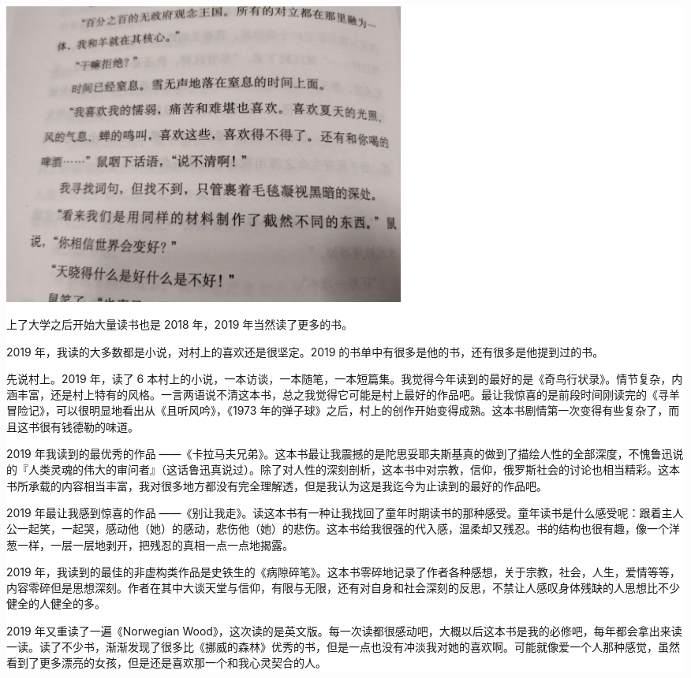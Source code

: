 <img src="2019/weakness.jpg" style="width:500px;" />

上了大学之后开始大量读书也是 2018 年，2019 年当然读了更多的书。

2019 年，我读的大多数都是小说，对村上的喜欢还是很坚定。2019 的书单中有很多是他的书，还有很多是他提到过的书。

先说村上。2019 年，读了 6 本村上的小说，一本访谈，一本随笔，一本短篇集。我觉得今年读到的最好的是《奇鸟行状录》。情节复杂，内涵丰富，还是村上特有的风格。一言两语说不清这本书，总之我觉得它可能是村上最好的作品吧。最让我惊喜的是前段时间刚读完的《寻羊冒险记》，可以很明显地看出从《且听风吟》，《1973 年的弹子球》之后，村上的创作开始变得成熟。这本书剧情第一次变得有些复杂了，而且这书很有钱德勒的味道。

2019 年我读到的最优秀的作品 ——《卡拉马夫兄弟》。这本书最让我震撼的是陀思妥耶夫斯基真的做到了描绘人性的全部深度，不愧鲁迅说的『人类灵魂的伟大的审问者』（这话鲁迅真说过）。除了对人性的深刻剖析，这本书中对宗教，信仰，俄罗斯社会的讨论也相当精彩。这本书所承载的内容相当丰富，我对很多地方都没有完全理解透，但是我认为这是我迄今为止读到的最好的作品吧。

2019 年最让我感到惊喜的作品 ——《别让我走》。读这本书有一种让我找回了童年时期读书的那种感受。童年读书是什么感受呢：跟着主人公一起笑，一起哭，感动他（她）的感动，悲伤他（她）的悲伤。这本书给我很强的代入感，温柔却又残忍。书的结构也很有趣，像一个洋葱一样，一层一层地剥开，把残忍的真相一点一点地揭露。

2019 年，我读到的最佳的非虚构类作品是史铁生的《病隙碎笔》。这本书零碎地记录了作者各种感想，关于宗教，社会，人生，爱情等等，内容零碎但是思想深刻。作者在其中大谈天堂与信仰，有限与无限，还有对自身和社会深刻的反思，不禁让人感叹身体残缺的人思想比不少健全的人健全的多。


2019 年又重读了一遍《Norwegian Wood》，这次读的是英文版。每一次读都很感动吧，大概以后这本书是我的必修吧，每年都会拿出来读一读。读了不少书，渐渐发现了很多比《挪威的森林》优秀的书，但是一点也没有冲淡我对她的喜欢啊。可能就像爱一个人那种感觉，虽然看到了更多漂亮的女孩，但是还是喜欢那一个和我心灵契合的人。
